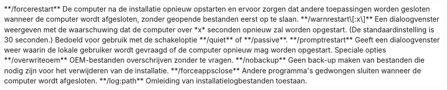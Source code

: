 </tr>
<tr>
<td style="border:1px solid black;">
**/forcerestart**
</td>
<td style="border:1px solid black;">
De computer na de installatie opnieuw opstarten en ervoor zorgen dat andere toepassingen worden gesloten wanneer de computer wordt afgesloten, zonder geopende bestanden eerst op te slaan.
</td>
</tr>
<tr class="alternateRow">
<td style="border:1px solid black;">
**/warnrestart\[:x\]**
</td>
<td style="border:1px solid black;">
Een dialoogvenster weergeven met de waarschuwing dat de computer over *x* seconden opnieuw zal worden opgestart. (De standaardinstelling is 30 seconden.) Bedoeld voor gebruik met de schakeloptie **/quiet** of **/passive**.
</td>
</tr>
<tr>
<td style="border:1px solid black;">
**/promptrestart**
</td>
<td style="border:1px solid black;">
Geeft een dialoogvenster weer waarin de lokale gebruiker wordt gevraagd of de computer opnieuw mag worden opgestart.
</td>
</tr>
<tr>
<th colspan="2">
Speciale opties
</th>
</tr>
<tr class="alternateRow">
<td style="border:1px solid black;">
**/overwriteoem**
</td>
<td style="border:1px solid black;">
OEM-bestanden overschrijven zonder te vragen.
</td>
</tr>
<tr>
<td style="border:1px solid black;">
**/nobackup**
</td>
<td style="border:1px solid black;">
Geen back-up maken van bestanden die nodig zijn voor het verwijderen van de installatie.
</td>
</tr>
<tr class="alternateRow">
<td style="border:1px solid black;">
**/forceappsclose**
</td>
<td style="border:1px solid black;">
Andere programma's gedwongen sluiten wanneer de computer wordt afgesloten.
</td>
</tr>
<tr>
<td style="border:1px solid black;">
**/log:path**
</td>
<td style="border:1px solid black;">
Omleiding van installatielogbestanden toestaan.